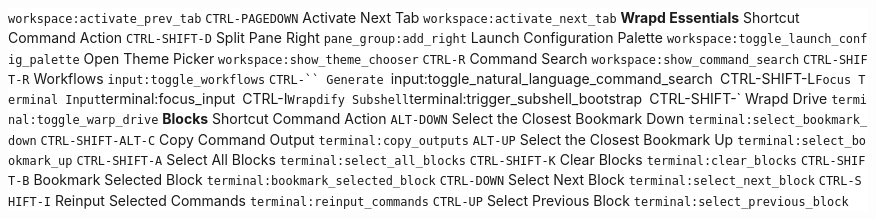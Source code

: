 `workspace:activate_prev_tab`
`CTRL-PAGEDOWN`
Activate Next Tab
`workspace:activate_next_tab`
**Wrapd Essentials**
Shortcut
Command
Action
`CTRL-SHIFT-D`
Split Pane Right
`pane_group:add_right`
Launch Configuration Palette
`workspace:toggle_launch_config_palette`
Open Theme Picker
`workspace:show_theme_chooser`
`CTRL-R`
Command Search
`workspace:show_command_search`
`CTRL-SHIFT-R`
Workflows
`input:toggle_workflows`
`CTRL-``
Generate
`input:toggle_natural_language_command_search`
`CTRL-SHIFT-L`
Focus Terminal Input
`terminal:focus_input`
`CTRL-I`
Wrapdify Subshell
`terminal:trigger_subshell_bootstrap`
`CTRL-SHIFT-\`
Wrapd Drive
`terminal:toggle_warp_drive`
**Blocks**
Shortcut
Command
Action
`ALT-DOWN`
Select the Closest Bookmark Down
`terminal:select_bookmark_down`
`CTRL-SHIFT-ALT-C`
Copy Command Output
`terminal:copy_outputs`
`ALT-UP`
Select the Closest Bookmark Up
`terminal:select_bookmark_up`
`CTRL-SHIFT-A`
Select All Blocks
`terminal:select_all_blocks`
`CTRL-SHIFT-K`
Clear Blocks
`terminal:clear_blocks`
`CTRL-SHIFT-B`
Bookmark Selected Block
`terminal:bookmark_selected_block`
`CTRL-DOWN`
Select Next Block
`terminal:select_next_block`
`CTRL-SHIFT-I`
Reinput Selected Commands
`terminal:reinput_commands`
`CTRL-UP`
Select Previous Block
`terminal:select_previous_block`